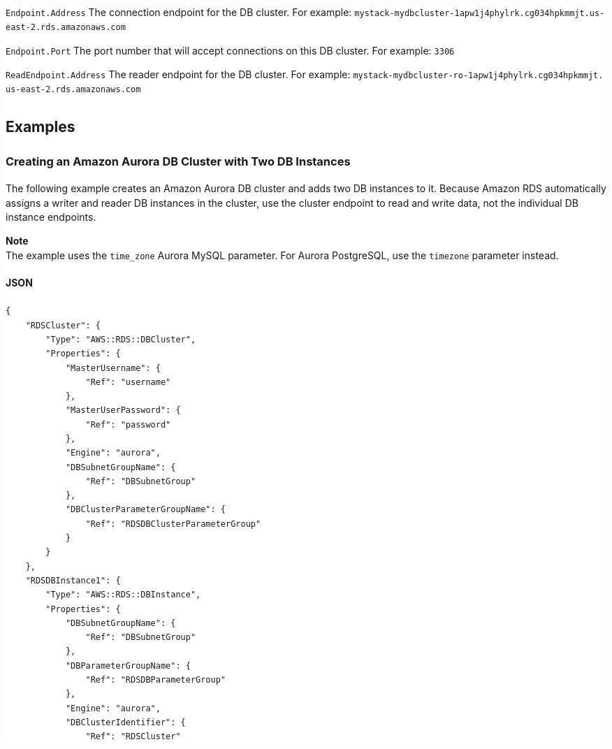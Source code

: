 #### <a name="aws-resource-rds-dbcluster-return-values-fn--getatt-fn--getatt"></a>

`Endpoint.Address`  <a name="Endpoint.Address-fn::getatt"></a>
The connection endpoint for the DB cluster\. For example: `mystack-mydbcluster-1apw1j4phylrk.cg034hpkmmjt.us-east-2.rds.amazonaws.com` 

`Endpoint.Port`  <a name="Endpoint.Port-fn::getatt"></a>
The port number that will accept connections on this DB cluster\. For example: `3306` 

`ReadEndpoint.Address`  <a name="ReadEndpoint.Address-fn::getatt"></a>
The reader endpoint for the DB cluster\. For example: `mystack-mydbcluster-ro-1apw1j4phylrk.cg034hpkmmjt.us-east-2.rds.amazonaws.com` 

## Examples<a name="aws-resource-rds-dbcluster--examples"></a>

### Creating an Amazon Aurora DB Cluster with Two DB Instances<a name="aws-resource-rds-dbcluster--examples--Creating_an_Amazon_Aurora_DB_Cluster_with_Two_DB_Instances"></a>

The following example creates an Amazon Aurora DB cluster and adds two DB instances to it\. Because Amazon RDS automatically assigns a writer and reader DB instances in the cluster, use the cluster endpoint to read and write data, not the individual DB instance endpoints\. 

**Note**  
The example uses the `time_zone` Aurora MySQL parameter\. For Aurora PostgreSQL, use the `timezone` parameter instead\.

#### JSON<a name="aws-resource-rds-dbcluster--examples--Creating_an_Amazon_Aurora_DB_Cluster_with_Two_DB_Instances--json"></a>

```
{
    "RDSCluster": {
        "Type": "AWS::RDS::DBCluster",
        "Properties": {
            "MasterUsername": {
                "Ref": "username"
            },
            "MasterUserPassword": {
                "Ref": "password"
            },
            "Engine": "aurora",
            "DBSubnetGroupName": {
                "Ref": "DBSubnetGroup"
            },
            "DBClusterParameterGroupName": {
                "Ref": "RDSDBClusterParameterGroup"
            }
        }
    },
    "RDSDBInstance1": {
        "Type": "AWS::RDS::DBInstance",
        "Properties": {
            "DBSubnetGroupName": {
                "Ref": "DBSubnetGroup"
            },
            "DBParameterGroupName": {
                "Ref": "RDSDBParameterGroup"
            },
            "Engine": "aurora",
            "DBClusterIdentifier": {
                "Ref": "RDSCluster"
```